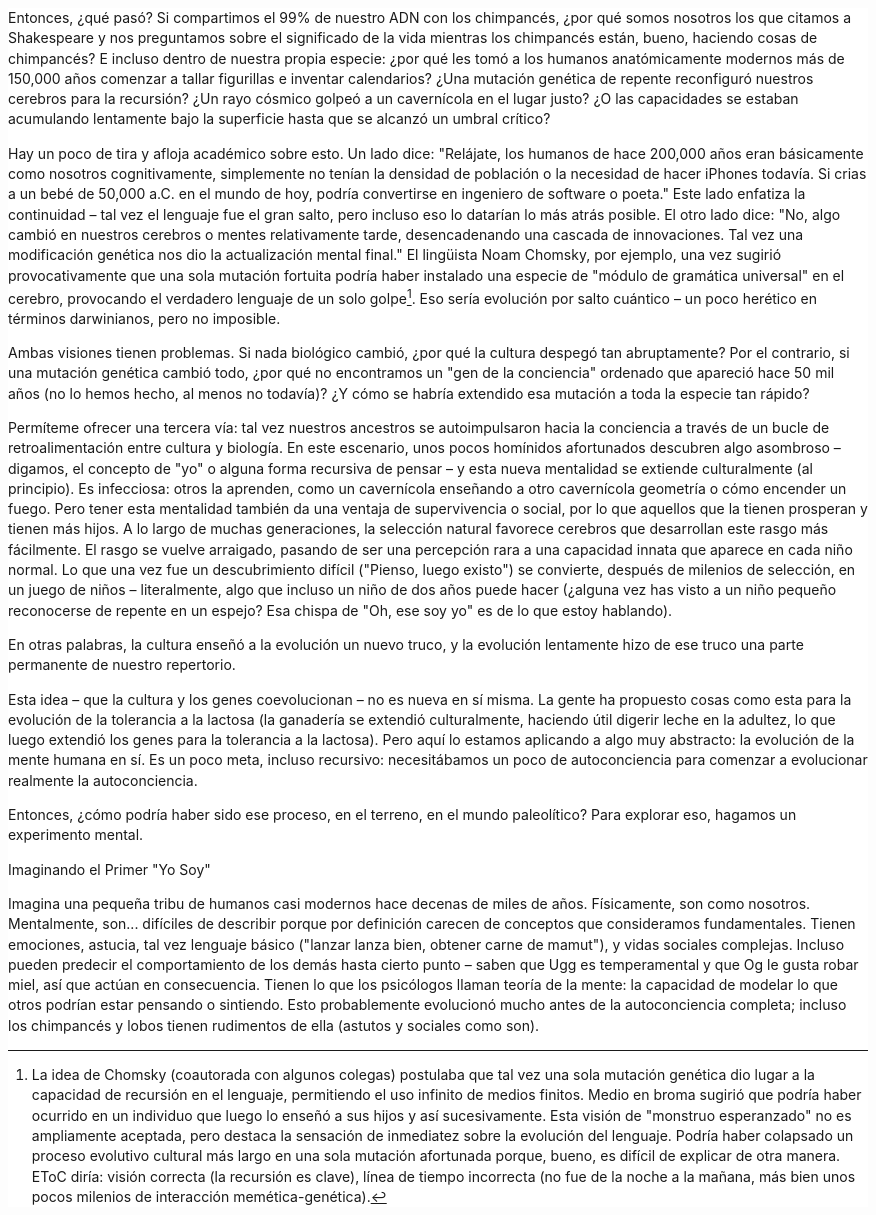Entonces, ¿qué pasó? Si compartimos el 99% de nuestro ADN con los chimpancés, ¿por qué somos nosotros los que citamos a Shakespeare y nos preguntamos sobre el significado de la vida mientras los chimpancés están, bueno, haciendo cosas de chimpancés? E incluso dentro de nuestra propia especie: ¿por qué les tomó a los humanos anatómicamente modernos más de 150,000 años comenzar a tallar figurillas e inventar calendarios? ¿Una mutación genética de repente reconfiguró nuestros cerebros para la recursión? ¿Un rayo cósmico golpeó a un cavernícola en el lugar justo? ¿O las capacidades se estaban acumulando lentamente bajo la superficie hasta que se alcanzó un umbral crítico?

Hay un poco de tira y afloja académico sobre esto. Un lado dice: "Relájate, los humanos de hace 200,000 años eran básicamente como nosotros cognitivamente, simplemente no tenían la densidad de población o la necesidad de hacer iPhones todavía. Si crias a un bebé de 50,000 a.C. en el mundo de hoy, podría convertirse en ingeniero de software o poeta." Este lado enfatiza la continuidad – tal vez el lenguaje fue el gran salto, pero incluso eso lo datarían lo más atrás posible. El otro lado dice: "No, algo cambió en nuestros cerebros o mentes relativamente tarde, desencadenando una cascada de innovaciones. Tal vez una modificación genética nos dio la actualización mental final." El lingüista Noam Chomsky, por ejemplo, una vez sugirió provocativamente que una sola mutación fortuita podría haber instalado una especie de "módulo de gramática universal" en el cerebro, provocando el verdadero lenguaje de un solo golpe[^5]. Eso sería evolución por salto cuántico – un poco herético en términos darwinianos, pero no imposible.

Ambas visiones tienen problemas. Si nada biológico cambió, ¿por qué la cultura despegó tan abruptamente? Por el contrario, si una mutación genética cambió todo, ¿por qué no encontramos un "gen de la conciencia" ordenado que apareció hace 50 mil años (no lo hemos hecho, al menos no todavía)? ¿Y cómo se habría extendido esa mutación a toda la especie tan rápido?

Permíteme ofrecer una tercera vía: tal vez nuestros ancestros se autoimpulsaron hacia la conciencia a través de un bucle de retroalimentación entre cultura y biología. En este escenario, unos pocos homínidos afortunados descubren algo asombroso – digamos, el concepto de "yo" o alguna forma recursiva de pensar – y esta nueva mentalidad se extiende culturalmente (al principio). Es infecciosa: otros la aprenden, como un cavernícola enseñando a otro cavernícola geometría o cómo encender un fuego. Pero tener esta mentalidad también da una ventaja de supervivencia o social, por lo que aquellos que la tienen prosperan y tienen más hijos. A lo largo de muchas generaciones, la selección natural favorece cerebros que desarrollan este rasgo más fácilmente. El rasgo se vuelve arraigado, pasando de ser una percepción rara a una capacidad innata que aparece en cada niño normal. Lo que una vez fue un descubrimiento difícil ("Pienso, luego existo") se convierte, después de milenios de selección, en un juego de niños – literalmente, algo que incluso un niño de dos años puede hacer (¿alguna vez has visto a un niño pequeño reconocerse de repente en un espejo? Esa chispa de "Oh, ese soy yo" es de lo que estoy hablando).

En otras palabras, la cultura enseñó a la evolución un nuevo truco, y la evolución lentamente hizo de ese truco una parte permanente de nuestro repertorio.

Esta idea – que la cultura y los genes coevolucionan – no es nueva en sí misma. La gente ha propuesto cosas como esta para la evolución de la tolerancia a la lactosa (la ganadería se extendió culturalmente, haciendo útil digerir leche en la adultez, lo que luego extendió los genes para la tolerancia a la lactosa). Pero aquí lo estamos aplicando a algo muy abstracto: la evolución de la mente humana en sí. Es un poco meta, incluso recursivo: necesitábamos un poco de autoconciencia para comenzar a evolucionar realmente la autoconciencia.

Entonces, ¿cómo podría haber sido ese proceso, en el terreno, en el mundo paleolítico? Para explorar eso, hagamos un experimento mental.

Imaginando el Primer "Yo Soy"

Imagina una pequeña tribu de humanos casi modernos hace decenas de miles de años. Físicamente, son como nosotros. Mentalmente, son... difíciles de describir porque por definición carecen de conceptos que consideramos fundamentales. Tienen emociones, astucia, tal vez lenguaje básico ("lanzar lanza bien, obtener carne de mamut"), y vidas sociales complejas. Incluso pueden predecir el comportamiento de los demás hasta cierto punto – saben que Ugg es temperamental y que Og le gusta robar miel, así que actúan en consecuencia. Tienen lo que los psicólogos llaman teoría de la mente: la capacidad de modelar lo que otros podrían estar pensando o sintiendo. Esto probablemente evolucionó mucho antes de la autoconciencia completa; incluso los chimpancés y lobos tienen rudimentos de ella (astutos y sociales como son).


[^1]: El chisme podría parecer trivial, pero algunos psicólogos evolutivos argumentan que es una fuerza impulsora detrás de nuestra inteligencia: llevar un registro de alianzas sociales y reputaciones es un trabajo cognitivo arduo. Tal vez esos humanos pre modernos también chismearan, pero sin lenguaje probablemente era más como "ook ook" y señalar. Llevamos el chisme al siguiente nivel una vez que tuvimos lenguaje recursivo ("Así que escuché que ella sabe que él ha estado viendo a alguien más...").
[^2]: Aún no he visto a un perro pasar la prueba del espejo (reconociéndose a sí mismo en un espejo) y luego entrar en una crisis de mediana edad sobre el significado de la perridad. Cuando mi perro se mira en el espejo, busca detrás de él otro perro. Luego se aburre y pide golosinas. Eso es todo.
[^3]: Hay un concepto llamado el paquete cognitivo o "paquete de sapiencia": la idea de que rasgos como el lenguaje, la planificación compleja, la autoconciencia e incluso un sentido de narrativa o tiempo vienen juntos. Algunos investigadores, como Michael Corballis en The Recursive Mind, argumentan que la recursión es el hilo común que teje este paquete. Si puedes pensar recursivamente, obtienes todo el conjunto de superpoderes mentales humanos a la vez. Es una manera conveniente de explicar por qué todo parecía florecer en aproximadamente el mismo punto en la prehistoria, en lugar de una cosa a la vez esparcida a lo largo de millones de años.
[^4]: Los candidatos más cercanos: tal vez algunos animales tienen algunos elementos de lo que consideramos cognición humana. Delfines, urracas, elefantes, chimpancés: todos han mostrado familiaridad pasajera consigo mismos en espejos o al menos con la resolución de problemas complejos. Pero incluso nuestros amigos simios inteligentes no, por ejemplo, se cuentan historias alrededor de la fogata (si acaso, serían la fogata). Si hubiera un continuo, veríamos más evidencia de comportamiento semi simbólico, semi lingüístico en el registro. En cambio, el registro arqueológico pasa de herramientas de piedra y quizás marcas de arañazos directamente al arte rupestre y la escultura. Es un salto, casi como si una actualización de software actualizara todo el sistema.
[^5]: La idea de Chomsky (coautorada con algunos colegas) postulaba que tal vez una sola mutación genética dio lugar a la capacidad de recursión en el lenguaje, permitiendo el uso infinito de medios finitos. Medio en broma sugirió que podría haber ocurrido en un individuo que luego lo enseñó a sus hijos y así sucesivamente. Esta visión de "monstruo esperanzado" no es ampliamente aceptada, pero destaca la sensación de inmediatez sobre la evolución del lenguaje. Podría haber colapsado un proceso evolutivo cultural más largo en una sola mutación afortunada porque, bueno, es difícil de explicar de otra manera. EToC diría: visión correcta (la recursión es clave), línea de tiempo incorrecta (no fue de la noche a la mañana, más bien unos pocos milenios de interacción memética-genética).
[^6]: Dato curioso: el embarazo y la pubertad son momentos de reorganización cerebral significativa. Hay evidencia de que las mujeres embarazadas experimentan cambios que mejoran la cognición social (posiblemente para prepararse para sintonizar con el bebé). Algunos antropólogos han teorizado que los roles de las mujeres en la sociedad a menudo capitalizan tales cambios, por ejemplo, convirtiéndose en "conectoras" comunitarias o guardianas del conocimiento social. En nuestro escenario de Eva, uno podría imaginar a una adolescente embarazada (hablando de un doble golpe de renovación cerebral) conectando los puntos de una manera sin precedentes. Totalmente especulativo, pero interesante de considerar.
[^7]: Esa frase es en realidad una analogía filosófica clásica: explicar el color a una persona ciega o el sabor de la sal a alguien que nunca lo ha probado es esencialmente imposible solo a través de palabras. De manera similar, explicar la autoconciencia a un ser que no la ha experimentado podría ser imposible. Probablemente interpretarían hablar de una "voz interior" o un "yo" como un sinsentido o tal vez como una afirmación de posesión espiritual. (De alguna manera, tal vez eso es exactamente lo que sucedió históricamente: si una persona pre consciente escuchara a una persona consciente hablar sobre "la voz en mi cabeza", el único marco que podrían tener es voces = espíritus. Lo cual plantea la posibilidad interesante de que antes de que las personas entendieran que ellas mismas estaban pensando, podrían asumir que cualquier voz interior era un dios o espíritu. Julian Jaynes argumentó esto para tiempos mucho más recientes; EToC lo empuja mucho más atrás: las primeras voces interiores fueron tomadas como dioses hasta que Eva descubrió "Oye, esa soy yo").
[^8]: Los antropólogos a veces señalan el cambio de la vida nómada a la vida asentada como requerimiento de una nueva mentalidad de planificación. No cultivas a menos que puedas imaginar la cosecha futura. Uno podría argumentar qué vino primero: ¿nos convertimos en pensadores del futuro y luego inventamos la agricultura, o los desafíos de la agricultura solidificaron el pensamiento futuro? Probablemente un poco de ambos. Pero debe haber habido algún pensamiento futuro incluso para concebir plantar semillas para más tarde. Quizás los primeros humanos conscientes ya hacían proto-agricultura como cuidar parcelas silvestres o asegurar comida para mañana, lo que les daba una ventaja y un colchón. Mientras tanto, los menos conscientes podrían haber sido como "vivir para hoy" y no almacenar cosas, y cuando llegó la hambruna o el invierno, adivina quién sobrevivió.
[^9]: La frase "usar una máscara" es adecuada. La psicología del desarrollo nos dice que los niños comienzan a mentir alrededor de los 3-4 años, lo cual coincide con el desarrollo de la teoría de la mente (entender que otros no saben lo que tú sabes). Antes de eso, los niños son pésimos mentirosos (piensan que si ellos saben la verdad, tú también la sabes). Una vez que "entienden" que otros tienen mentes separadas, se dan cuenta de que pueden plantar creencias falsas en esas mentes. Pequeños ángeles astutos. Ahora imagina a un adulto humano que nunca llegó a esa etapa: sería bastante fácil de engañar. Los primeros humanos con teoría de la mente y un sentido de sí mismos podían manipular a sus compañeros con facilidad. "No, te di esa carne ayer, ¿recuerdas? Debes haberlo olvidado." Si el compañero no puede entender la posibilidad de engaño, pues... mala suerte para ellos. Así, presiones selectivas para que todos se pongan al día en la carrera armamentista cognitiva.
[^10]: Para los inclinados a las matemáticas: la ecuación del criador es R = h² * S, donde R es la respuesta (cambio en el rasgo), h² es la heredabilidad del rasgo, y S es el diferencial de selección. Si la edad de inicio y estabilidad de la autoconciencia es heredable (probablemente tiene algunos componentes heredables, ya que cosas como la propensión a la esquizofrenia – un posible análogo moderno de "yo inestable" – son en parte genéticas) e incluso una pequeña ventaja se acumula para aquellos que la tienen más plenamente, la selección podría avanzar sorprendentemente rápido. Un cálculo aproximado en el ensayo teórico original mostró que una selección modesta podría desplazar la media de la población en 1 desviación estándar en ~500 años. Multiplica eso y podrías pasar de "nivel de genio raro en recursión" a "todos lo tienen" en unos pocos miles de años, lo cual es un parpadeo en tiempo evolutivo.
[^11]: No es solo el veneno de serpiente: muchas toxinas animales tienen efectos psicoactivos. Hay sapos que producen sustancias similares al DMT (de ahí la tradición de lamer sapos para alucinaciones), ciertos peces y arañas pueden causar alucinaciones si se ingieren en dosis subletales, etc. El veneno de serpiente es particularmente interesante debido a ese componente de factor de crecimiento nervioso (NGF) que se encuentra especialmente en el veneno de cobra. El NGF en el veneno ayuda a que el veneno se propague causando dolor e inflamación, pero el NGF en general es una proteína que promueve el crecimiento y la supervivencia de las neuronas. Algunas investigaciones sugieren que el NGF puede tener efectos psicoactivos, posiblemente relacionados con desencadenar experiencias sensoriales intensas o plasticidad cerebral. Entonces, una hipótesis: una dosis subletal de veneno de cobra podría inicialmente volarte la mente (aterrador, doloroso, tal vez alucinatorio mientras los neurotoxinas hacen su danza), y si sobrevives, el NGF podría dejar tu cerebro en un estado algo alterado, más plástico por un tiempo mientras te recuperas. Es una suposición, pero conceptualmente no imposible.
[^12]: Ejemplo moderno: Sadhguru (un yogui indio) una vez afirmó que bebía veneno de serpiente regularmente en su juventud con fines espirituales. Dijo que "me quitó la vida, pero me dio algo más precioso que la vida." Podría ser bravata metafórica, pero si es literal, bueno, aparentemente todavía está vivo y bastante iluminado según su propio relato. No intentes esto en casa. Además, algunas fuentes históricas insinúan que ciertos oráculos o videntes usaban mordeduras de serpiente. Se sabe que los aztecas usaban una poción alucinógena llamada ololiuqui (de semillas de gloria de la mañana) y tenían ritos que involucraban serpientes; uno se pregunta si algún veneno se incluyó.
[^13]: Hay una creciente literatura científica sobre cómo los psicodélicos como la psilocibina causan una ruptura temporal de redes neuronales arraigadas (especialmente la "red de modo predeterminado" asociada con el ego y la representación del yo) y luego, durante el período de resplandor posterior cuando la neuroplasticidad está elevada, las personas pueden formar nuevas perspectivas o hábitos. En efecto, la muerte del ego (temporal) puede facilitar un renacimiento del ego con cambios. Para un primer autoconocimiento, tal vez necesites una muerte del ego del antiguo no-ego (si ese paradoja tiene sentido) para crear espacio para que se forme un ego. De acuerdo, ahora sueno como si hubiera tomado algo...
[^14]: Los famosos "elfos máquina" de McKenna eran estas entidades juguetonas que emitían geometría que él a menudo reportaba en viajes de dosis alta de triptamina. Interpretó toda la experiencia como algo parecido al Logos (lenguaje/significado) revelándose a sí mismo. A partir de eso, hipotetizó que el encuentro con psicodélicos en la naturaleza podría haber catalizado el desarrollo cognitivo de nuestros ancestros, especialmente el lenguaje. Food of the Gods es su libro sobre ello. Una crítica: los hongos no habrían estado disponibles globalmente y durante todo el año, mientras que la teoría de nuestro culto a la serpiente, si es cierta, difundió el efecto culturalmente para que no dependiera de que todos comieran independientemente un hongo mágico; una vez que unos pocos tuvieron la visión, podían transmitirla.
[^15]: El motivo de las "Siete Hermanas" de las Pléyades es uno de los casos más fuertes de tradición oral a largo plazo. Los investigadores han rastreado historias similares entre los aborígenes australianos, los antiguos griegos y varios otros pueblos. Algunos sugieren que podría remontarse a los primeros humanos que salieron de África que ya notaron esas estrellas. Ya sea que tenga 30,000 o 100,000 años, muestra que ciertas historias pueden sobrevivir si permanecen culturalmente importantes. ¡Los mitos de creación definitivamente serían lo suficientemente importantes como para preservarlos! Y de hecho, muchos mitos de creación comparten elementos a través de continentes, insinuando un origen común muy antiguo o una evolución convergente de historias. EToC se basa en la idea de que al menos algunos elementos clave (como la serpiente) tienen un origen común en eventos reales.
[^16]: Un artículo de Scientific American discute cómo las historias indígenas australianas describen con precisión inundaciones costeras que corresponden al aumento del nivel del mar después de la Edad de Hielo. Estamos hablando de cambios que ocurrieron hace ~7,000+ años recordados hasta tiempos recientes. Cuando los occidentales primero recopilaron esas historias, no tenían idea de que estaban escuchando un relato de cambio climático de 300 generaciones de antigüedad. Es asombroso. Así que sí, los humanos pueden preservar el conocimiento sin escritura si eligen enfatizarlo en historias y rituales.
[^17]: Scott Alexander (autor de Slate Star Codex) de hecho revisó el libro de Julian Jaynes y lo encontró intrigante pero no del todo convincente. Jaynes pensaba que tan tarde como en la antigua Mesopotamia, los humanos no habían integrado completamente su "yo". Escuchaban sus propios pensamientos como las voces de dioses o ancestros ordenándoles. Cita cómo la literatura temprana tiene dioses constantemente diciéndole a la gente qué hacer, mientras que los textos posteriores muestran más introspección. Jaynes podría haberse equivocado por decenas de milenios: yo argumentaría que para el tiempo de Gilgamesh los humanos definitivamente eran conscientes de sí mismos, pero tal vez captó un eco tenue de esa transición anterior. La historia bíblica del Edén es mucho más antigua en sus raíces que el texto mismo, potencialmente.
[^18]: Hay evidencia de cambios anatómicos en los cráneos humanos en los últimos 50,000 años: por ejemplo, los rostros se volvieron menos robustos (gracilización) y las cajas craneales podrían haber cambiado de forma. Algunos han argumentado que esto se debe a la autodomesticación (nos domesticamos a nosotros mismos al igual que hicimos con los lobos en perros, favoreciendo individuos menos agresivos y más cooperativos). La autodomesticación podría estar relacionada con volverse más social y cognitivo. No es un cambio enorme como una segunda cabeza ni nada, pero algo estaba en marcha. Además, un artículo de genética de 2022 identificó períodos de fuerte selección en nuestra línea alrededor de 50,000 años y después, posiblemente relacionados con la función cerebral (aunque lo atribuyeron cautelosamente a la adaptación climática a medida que los humanos migraban).
[^19]: ¿Por qué el cromosoma Y? Porque solo está en los hombres y no se recombina como el resto del ADN, lo que hace que los barridos selectivos sean más fáciles de detectar. Si en algún momento muchas líneas masculinas se extinguieron o fueron superadas porque esos hombres no se pusieron al día (literal y figurativamente), verías una extraña reducción en la diversidad del Y y signos de selección. Por cierto, hay algo llamado el "cuello de botella del cromosoma Y Neolítico" donde alrededor de 8-10,000 años atrás, la diversidad de cromosomas Y se desplomó, posiblemente debido a cambios en las estructuras sociales de tal manera que unos pocos hombres engendraron muchos descendientes (por ejemplo, jefaturas emergentes). Pero es interesante a la luz de cualquier teoría de "ponerse al día" masculina. Probablemente no esté directamente relacionado con la conciencia, pero muestra cómo los cambios culturales pueden sesgar drásticamente la genética.
[^20]: Un ejemplo: un gen llamado TENM1 en el cromosoma X ha sido señalado por una fuerte selección en los últimos 20,000 años aproximadamente. Está involucrado en el desarrollo cerebral e interactúa de manera interesante con el BDNF (factor neurotrófico derivado del cerebro) que, he aquí, es similar en función a los factores de crecimiento nervioso encontrados en – ¡serpientes! (Algunos venenos de serpiente desencadenan factores de crecimiento similares al BDNF en el cerebro). Esto podría ser una coincidencia total, pero me dio escalofríos cuando lo leí por primera vez. Es como ver un pequeño guiño genético a la saga serpentina.
[^21]: La belleza de este tipo de especulación es que es infalsificable en el sentido amplio, pero genera muchas pequeñas pepitas falsificables. Tal vez futuros arqueólogos descubran un santuario paleolítico con iconografía de serpientes y restos de bioquímica extraña en él, o los genetistas identifiquen un "barrido de conciencia" en nuestro ADN. O tal vez no, y esto seguirá siendo una de esas ideas peculiares que viven solo en las notas al pie nerds de internet. De cualquier manera, pensar en ello ha sido un viaje increíble para mí, sin necesidad de veneno de serpiente.